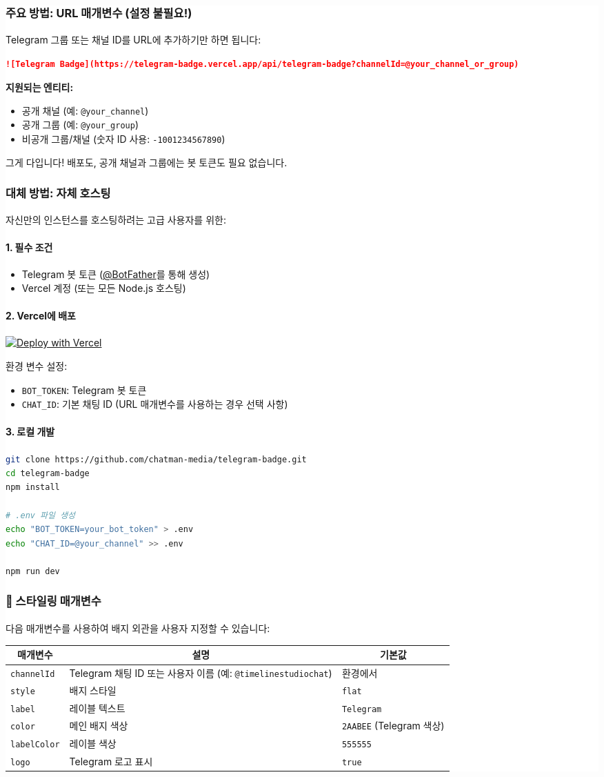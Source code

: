 ### 주요 방법: URL 매개변수 (설정 불필요!)

Telegram 그룹 또는 채널 ID를 URL에 추가하기만 하면 됩니다:

```markdown
![Telegram Badge](https://telegram-badge.vercel.app/api/telegram-badge?channelId=@your_channel_or_group)
```

**지원되는 엔티티:**
- 공개 채널 (예: `@your_channel`)
- 공개 그룹 (예: `@your_group`)
- 비공개 그룹/채널 (숫자 ID 사용: `-1001234567890`)

그게 다입니다! 배포도, 공개 채널과 그룹에는 봇 토큰도 필요 없습니다.

### 대체 방법: 자체 호스팅

자신만의 인스턴스를 호스팅하려는 고급 사용자를 위한:

#### 1. 필수 조건
- Telegram 봇 토큰 ([@BotFather](https://t.me/botfather)를 통해 생성)
- Vercel 계정 (또는 모든 Node.js 호스팅)

#### 2. Vercel에 배포

[![Deploy with Vercel](https://vercel.com/button)](https://vercel.com/new/clone?repository-url=https%3A%2F%2Fgithub.com%2Fchatman-media%2Ftelegram-badge)

환경 변수 설정:
- `BOT_TOKEN`: Telegram 봇 토큰
- `CHAT_ID`: 기본 채팅 ID (URL 매개변수를 사용하는 경우 선택 사항)

#### 3. 로컬 개발

```bash
git clone https://github.com/chatman-media/telegram-badge.git
cd telegram-badge
npm install

# .env 파일 생성
echo "BOT_TOKEN=your_bot_token" > .env
echo "CHAT_ID=@your_channel" >> .env

npm run dev
```

### 🎨 스타일링 매개변수

다음 매개변수를 사용하여 배지 외관을 사용자 지정할 수 있습니다:

| 매개변수 | 설명 | 기본값 |
|-----------|-------------|---------------|
| `channelId` | Telegram 채팅 ID 또는 사용자 이름 (예: `@timelinestudiochat`) | 환경에서 |
| `style` | 배지 스타일 | `flat` |
| `label` | 레이블 텍스트 | `Telegram` |
| `color` | 메인 배지 색상 | `2AABEE` (Telegram 색상) |
| `labelColor` | 레이블 색상 | `555555` |
| `logo` | Telegram 로고 표시 | `true` |
